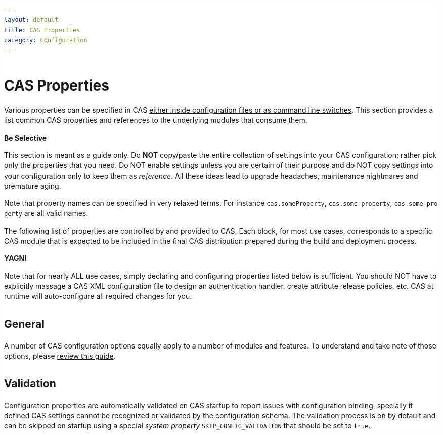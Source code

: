 ```yaml
---
layout: default
title: CAS Properties
category: Configuration
---
```


# CAS Properties

Various properties can be specified in CAS [either inside configuration files or as command
line switches](Configuration-Management.html#overview). This section provides a list common CAS properties and
references to the underlying modules that consume them.

<div class="alert alert-warning"><strong>Be Selective</strong><p>
This section is meant as a guide only. Do <strong>NOT</strong> copy/paste the entire collection of settings into your CAS configuration; rather pick only the properties that you need. Do NOT enable settings unless you are certain of their purpose and do NOT copy settings into your configuration only to keep them as <i>reference</i>. All these ideas lead to upgrade headaches, maintenance nightmares and premature aging.</p></div>

Note that property names can be specified in very relaxed terms. For instance `cas.someProperty`, `cas.some-property`, `cas.some_property` are all valid names.

The following list of properties are controlled by and provided to CAS. Each block, for most use cases, corresponds
to a specific CAS module that is expected to be included in the final CAS distribution prepared during the build
and deployment process.

<div class="alert alert-info"><strong>YAGNI</strong><p>Note that for nearly ALL use cases,
simply declaring and configuring properties listed below is sufficient. You should NOT have to
explicitly massage a CAS XML configuration file to design an authentication handler,
create attribute release policies, etc. CAS at runtime will auto-configure all required changes for you.</p></div>

## General

A number of CAS configuration options equally apply to a number of modules and features. To understand and 
take note of those options, please [review this guide](Configuration-Properties-Common.html).

## Validation

Configuration properties are automatically validated on CAS startup to report issues with configuration binding,
specially if defined CAS settings cannot be recognized or validated by the configuration schema. The validation process
is on by default and can be skipped on startup using a special *system property* `SKIP_CONFIG_VALIDATION` 
that should be set to `true`. 
